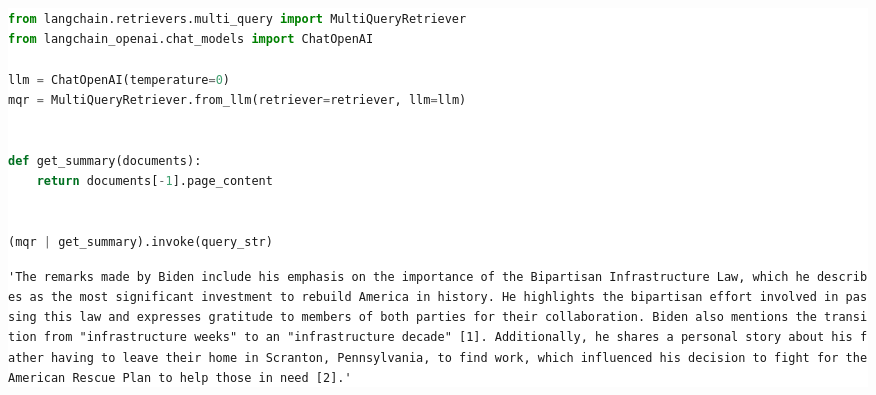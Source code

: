 ```python
from langchain.retrievers.multi_query import MultiQueryRetriever
from langchain_openai.chat_models import ChatOpenAI

llm = ChatOpenAI(temperature=0)
mqr = MultiQueryRetriever.from_llm(retriever=retriever, llm=llm)


def get_summary(documents):
    return documents[-1].page_content


(mqr | get_summary).invoke(query_str)
```

```output
'The remarks made by Biden include his emphasis on the importance of the Bipartisan Infrastructure Law, which he describes as the most significant investment to rebuild America in history. He highlights the bipartisan effort involved in passing this law and expresses gratitude to members of both parties for their collaboration. Biden also mentions the transition from "infrastructure weeks" to an "infrastructure decade" [1]. Additionally, he shares a personal story about his father having to leave their home in Scranton, Pennsylvania, to find work, which influenced his decision to fight for the American Rescue Plan to help those in need [2].'
```

```python

```
